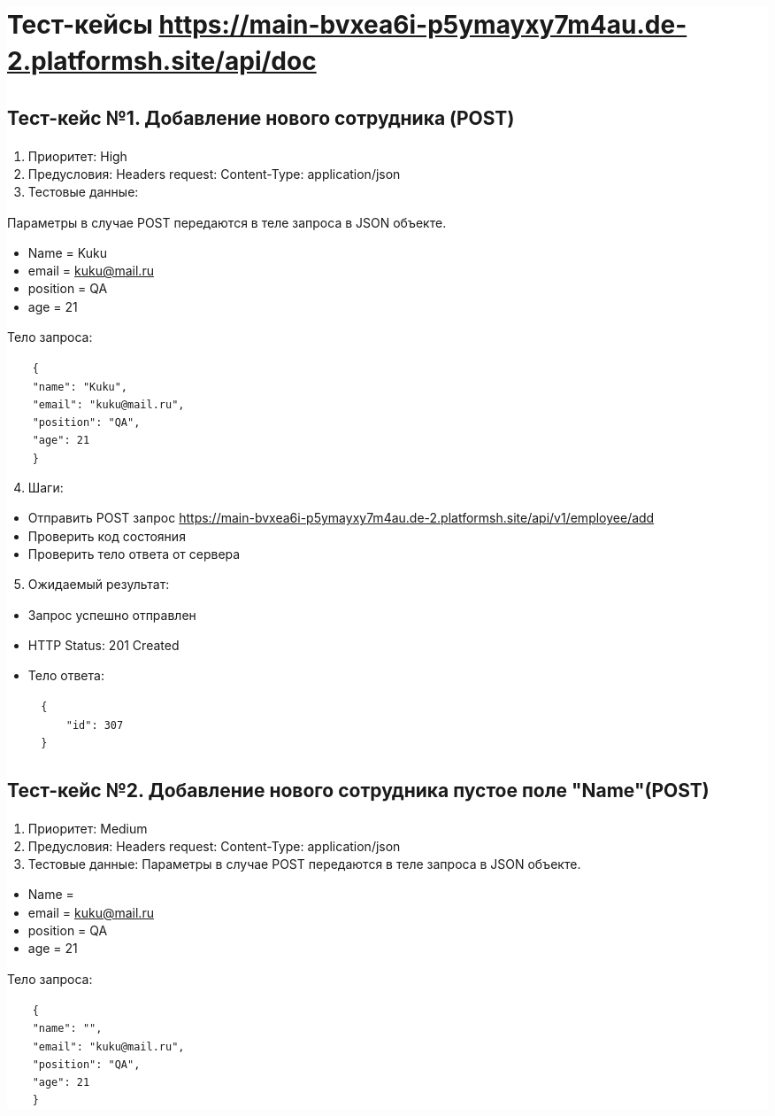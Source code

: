 ﻿# Тест-кейсы https://main-bvxea6i-p5ymayxy7m4au.de-2.platformsh.site/api/doc

## Тест-кейс №1. Добавление нового сотрудника (POST)

1. Приоритет: High
2. Предусловия: Headers request: Content-Type: application/json
3. Тестовые данные: 

Параметры в случае POST передаются в теле запроса в JSON объекте.
*  Name = Kuku
* email = kuku@mail.ru
* position = QA
* age = 21

Тело запроса:

		{
		"name": "Kuku",
		"email": "kuku@mail.ru",
		"position": "QA",
		"age": 21
		}

4. Шаги: 
* Отправить POST запрос https://main-bvxea6i-p5ymayxy7m4au.de-2.platformsh.site/api/v1/employee/add
* Проверить код состояния
* Проверить тело ответа от сервера

5. Ожидаемый результат:
* Запрос успешно отправлен
* HTTP Status: 201 Created
* Тело ответа:

		{
			"id": 307
		}
		
## Тест-кейс №2. Добавление нового сотрудника пустое поле "Name"(POST)

1. Приоритет: Medium
2. Предусловия: Headers request: Content-Type: application/json
3. Тестовые данные: 
Параметры в случае POST передаются в теле запроса в JSON объекте.
*  Name = 
* email = kuku@mail.ru
* position = QA
* age = 21

Тело запроса:

		{
		"name": "",
		"email": "kuku@mail.ru",
		"position": "QA",
		"age": 21
		}
	